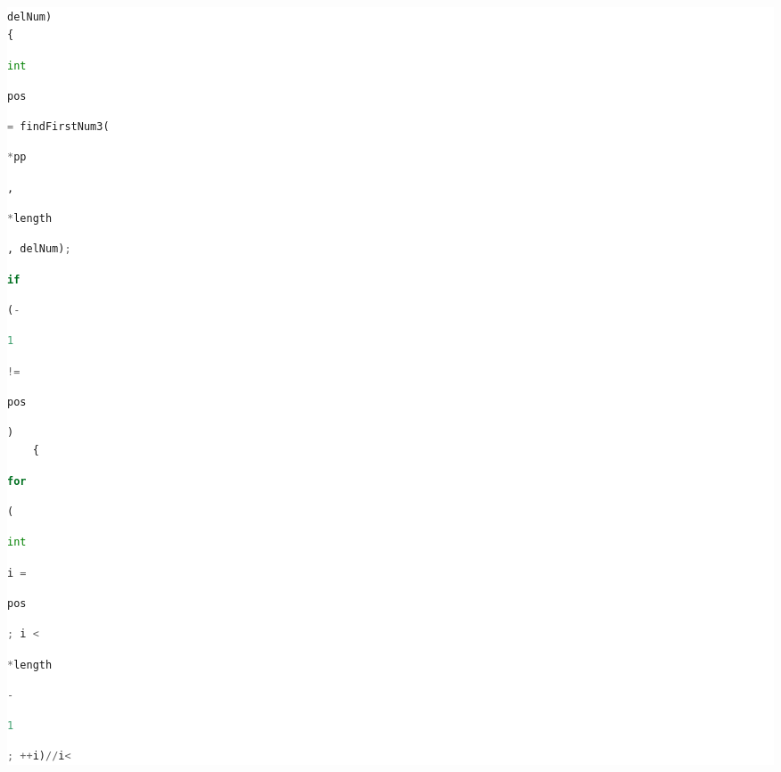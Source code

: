 ```python
delNum)
{
```
```python
int
```
```python
pos
```
```python
= findFirstNum3(
```
```python
*pp
```
```python
,
```
```python
*length
```
```python
, delNum);
```
```python
if
```
```python
(-
```
```python
1
```
```python
!=
```
```python
pos
```
```python
)
    {
```
```python
for
```
```python
(
```
```python
int
```
```python
i =
```
```python
pos
```
```python
; i <
```
```python
*length
```
```python
-
```
```python
1
```
```python
; ++i)//i<
```